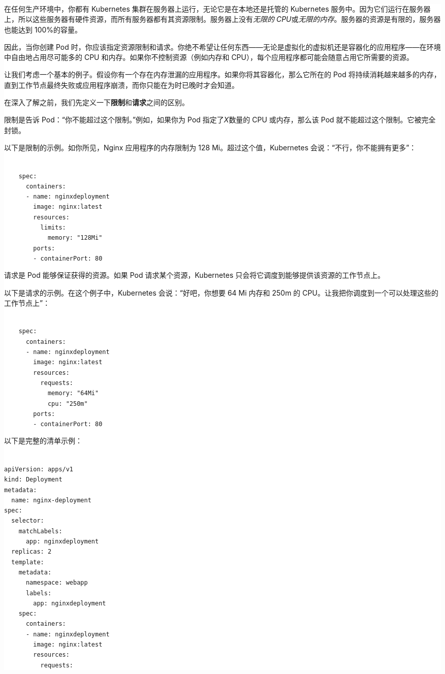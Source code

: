 在任何生产环境中，你都有 Kubernetes 集群在服务器上运行，无论它是在本地还是托管的 Kubernetes 服务中。因为它们运行在服务器上，所以这些服务器有硬件资源，而所有服务器都有其资源限制。服务器上没有*无限的 CPU*或*无限的内存*。服务器的资源是有限的，服务器也能达到 100%的容量。

因此，当你创建 Pod 时，你应该指定资源限制和请求。你绝不希望让任何东西——无论是虚拟化的虚拟机还是容器化的应用程序——在环境中自由地占用尽可能多的 CPU 和内存。如果你不控制资源（例如内存和 CPU），每个应用程序都可能会随意占用它所需要的资源。

让我们考虑一个基本的例子。假设你有一个存在内存泄漏的应用程序。如果你将其容器化，那么它所在的 Pod 将持续消耗越来越多的内存，直到工作节点最终失败或应用程序崩溃，而你只能在为时已晚时才会知道。

在深入了解之前，我们先定义一下**限制**和**请求**之间的区别。

限制是告诉 Pod：“你不能超过这个限制。”例如，如果你为 Pod 指定了*X*数量的 CPU 或内存，那么该 Pod 就不能超过这个限制。它被完全封锁。

以下是限制的示例。如你所见，Nginx 应用程序的内存限制为 128 Mi。超过这个值，Kubernetes 会说：“不行，你不能拥有更多”：

```

    spec:
      containers:
      - name: nginxdeployment
        image: nginx:latest
        resources:
          limits:
            memory: "128Mi"
        ports:
        - containerPort: 80
```

请求是 Pod 能够保证获得的资源。如果 Pod 请求某个资源，Kubernetes 只会将它调度到能够提供该资源的工作节点上。

以下是请求的示例。在这个例子中，Kubernetes 会说：“好吧，你想要 64 Mi 内存和 250m 的 CPU。让我把你调度到一个可以处理这些的工作节点上”：

```

    spec:
      containers:
      - name: nginxdeployment
        image: nginx:latest
        resources:
          requests:
            memory: "64Mi"
            cpu: "250m"
        ports:
        - containerPort: 80
```

以下是完整的清单示例：

```

apiVersion: apps/v1
kind: Deployment
metadata:
  name: nginx-deployment
spec:
  selector:
    matchLabels:
      app: nginxdeployment
  replicas: 2
  template:
    metadata:
      namespace: webapp
      labels:
        app: nginxdeployment
    spec:
      containers:
      - name: nginxdeployment
        image: nginx:latest
        resources:
          requests:
```